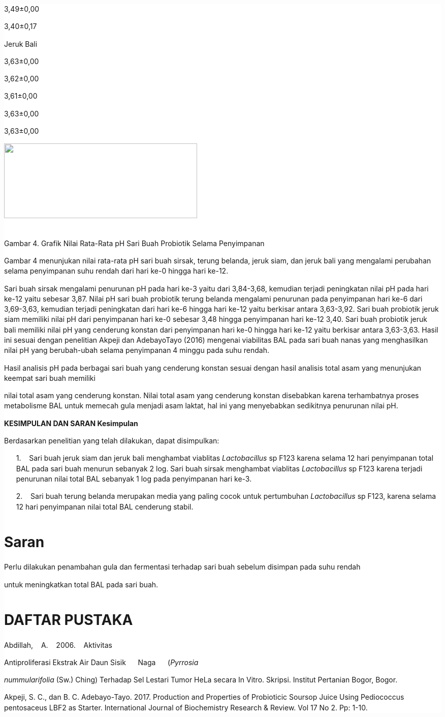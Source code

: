 <p><span class="font3">3,49±0,00</span></p></td><td style="vertical-align:bottom;">
<p><span class="font3">3,40±0,17</span></p></td></tr>
<tr><td style="vertical-align:bottom;">
<p><span class="font3">Jeruk Bali</span></p></td><td style="vertical-align:bottom;">
<p><span class="font3">3,63±0,00</span></p></td><td style="vertical-align:bottom;">
<p><span class="font3">3,62±0,00</span></p></td><td style="vertical-align:bottom;">
<p><span class="font3">3,61±0,00</span></p></td><td style="vertical-align:bottom;">
<p><span class="font3">3,63±0,00</span></p></td><td style="vertical-align:bottom;">
<p><span class="font3">3,63±0,00</span></p></td></tr>
</table>
<div><img src="https://jurnal.harianregional.com/media/55871-4.jpg" alt="" style="width:285pt;height:110pt;">
</div><br clear="all">
<p><span class="font4">Gambar 4. Grafik Nilai Rata-Rata pH Sari Buah Probiotik Selama Penyimpanan</span></p>
<p><span class="font4">Gambar 4 menunjukan nilai rata-rata pH sari buah sirsak, terung belanda, jeruk siam, dan jeruk bali yang mengalami perubahan selama penyimpanan suhu rendah dari hari ke-0 hingga hari ke-12.</span></p>
<p><span class="font4">Sari buah sirsak mengalami penurunan pH pada hari ke-3 yaitu dari 3,84-3,68, kemudian terjadi peningkatan nilai pH pada hari ke-12 yaitu sebesar 3,87. Nilai pH sari buah probiotik terung belanda mengalami penurunan pada penyimpanan hari ke-6 dari 3,69-3,63, kemudian terjadi peningkatan dari hari ke-6 hingga hari ke-12 yaitu berkisar antara 3,63-3,92. Sari buah probiotik jeruk siam memiliki nilai pH dari penyimpanan hari ke-0 sebesar 3,48 hingga penyimpanan hari ke-12 3,40. Sari buah probiotik jeruk bali memiliki nilai pH yang cenderung konstan dari penyimpanan hari ke-0 hingga hari ke-12 yaitu berkisar antara 3,63-3,63. Hasil ini sesuai dengan penelitian Akpeji dan AdebayoTayo (2016) mengenai viabilitas BAL pada sari buah nanas yang menghasilkan nilai pH yang berubah-ubah selama penyimpanan 4 minggu pada suhu rendah.</span></p>
<p><span class="font4">Hasil analisis pH pada berbagai sari buah yang cenderung konstan sesuai dengan hasil analisis total asam yang menunjukan keempat sari buah memiliki</span></p>
<p><span class="font4">nilai total asam yang cenderung konstan. Nilai total asam yang cenderung konstan disebabkan karena terhambatnya proses metabolisme BAL untuk memecah gula menjadi asam laktat, hal ini yang menyebabkan sedikitnya penurunan nilai pH.</span></p>
<p><span class="font5" style="font-weight:bold;">KESIMPULAN DAN SARAN Kesimpulan</span></p>
<p><span class="font4">Berdasarkan penelitian yang telah dilakukan, dapat disimpulkan:</span></p>
<ul style="list-style:none;"><li>
<p><span class="font4">1. &nbsp;&nbsp;&nbsp;Sari buah jeruk siam dan jeruk bali menghambat viablitas </span><span class="font4" style="font-style:italic;">Lactobacillus </span><span class="font4">sp F123 karena selama 12 hari penyimpanan total BAL pada sari buah menurun sebanyak 2 log. Sari buah sirsak menghambat viablitas </span><span class="font4" style="font-style:italic;">Lactobacillus</span><span class="font4"> sp F123 karena terjadi penurunan nilai total BAL sebanyak 1 log pada penyimpanan hari ke-3.</span></p></li>
<li>
<p><span class="font4">2. &nbsp;&nbsp;&nbsp;Sari buah terung belanda merupakan media yang paling cocok untuk pertumbuhan </span><span class="font4" style="font-style:italic;">Lactobacillus</span><span class="font4"> sp F123, karena selama 12 hari penyimpanan nilai total BAL cenderung stabil.</span></p></li></ul>
<h1><a name="bookmark20"></a><span class="font4" style="font-weight:bold;"><a name="bookmark21"></a>Saran</span></h1>
<p><span class="font4">Perlu dilakukan penambahan gula dan fermentasi terhadap sari buah sebelum disimpan pada suhu rendah</span></p>
<p><span class="font4">untuk meningkatkan total BAL pada sari buah.</span></p>
<h1><a name="bookmark22"></a><span class="font4" style="font-weight:bold;"><a name="bookmark23"></a>DAFTAR PUSTAKA</span></h1>
<p><span class="font4">Abdillah, &nbsp;&nbsp;&nbsp;A. &nbsp;&nbsp;&nbsp;2006. &nbsp;&nbsp;&nbsp;Aktivitas</span></p>
<p><span class="font4">Antiproliferasi Ekstrak Air Daun Sisik &nbsp;&nbsp;&nbsp;&nbsp;&nbsp;Naga &nbsp;&nbsp;&nbsp;&nbsp;&nbsp;(</span><span class="font4" style="font-style:italic;">Pyrrosia</span></p>
<p><span class="font4" style="font-style:italic;">nummularifolia</span><span class="font4"> (Sw.) Ching) Terhadap Sel Lestari Tumor HeLa secara In Vitro. Skripsi. Institut Pertanian Bogor, Bogor.</span></p>
<p><span class="font4">Akpeji, S. C., dan B. C. Adebayo-Tayo. 2017. Production and Properties of Probioticic Soursop Juice Using Pediococcus pentosaceus LBF2 as Starter. International Journal of Biochemistry Research &amp;&nbsp;Review. Vol 17 No 2. Pp: 1-10.</span></p>